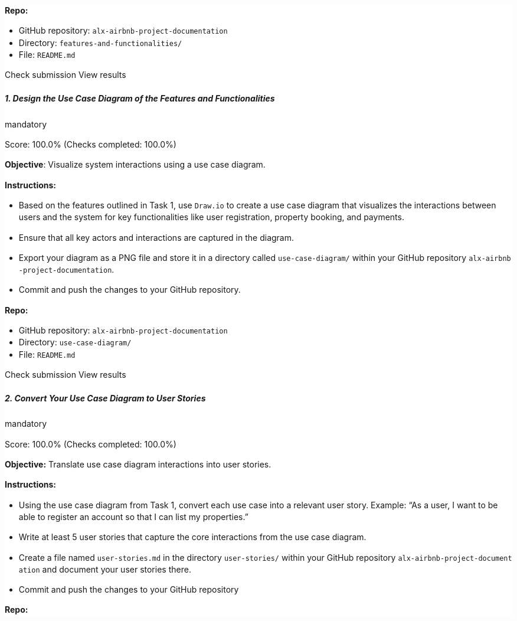 
**Repo:**

-   GitHub repository: `alx-airbnb-project-documentation`
-   Directory: `features-and-functionalities/`
-   File: `README.md`

Check submission View results

##### 1\. Design the Use Case Diagram of the Features and Functionalities

mandatory

Score: 100.0% (Checks completed: 100.0%)

**Objective**: Visualize system interactions using a use case diagram.

**Instructions:**

-   Based on the features outlined in Task 1, use `Draw.io` to create a use case diagram that visualizes the interactions between users and the system for key functionalities like user registration, property booking, and payments.
    
-   Ensure that all key actors and interactions are captured in the diagram.
    
-   Export your diagram as a PNG file and store it in a directory called `use-case-diagram/` within your GitHub repository `alx-airbnb-project-documentation`.
    
-   Commit and push the changes to your GitHub repository.
    

**Repo:**

-   GitHub repository: `alx-airbnb-project-documentation`
-   Directory: `use-case-diagram/`
-   File: `README.md`

Check submission View results

##### 2\. Convert Your Use Case Diagram to User Stories

mandatory

Score: 100.0% (Checks completed: 100.0%)

**Objective:** Translate use case diagram interactions into user stories.

**Instructions:**

-   Using the use case diagram from Task 1, convert each use case into a relevant user story. Example: “As a user, I want to be able to register an account so that I can list my properties.”
    
-   Write at least 5 user stories that capture the core interactions from the use case diagram.
    
-   Create a file named `user-stories.md` in the directory `user-stories/` within your GitHub repository `alx-airbnb-project-documentation` and document your user stories there.
    
-   Commit and push the changes to your GitHub repository
    

**Repo:**
